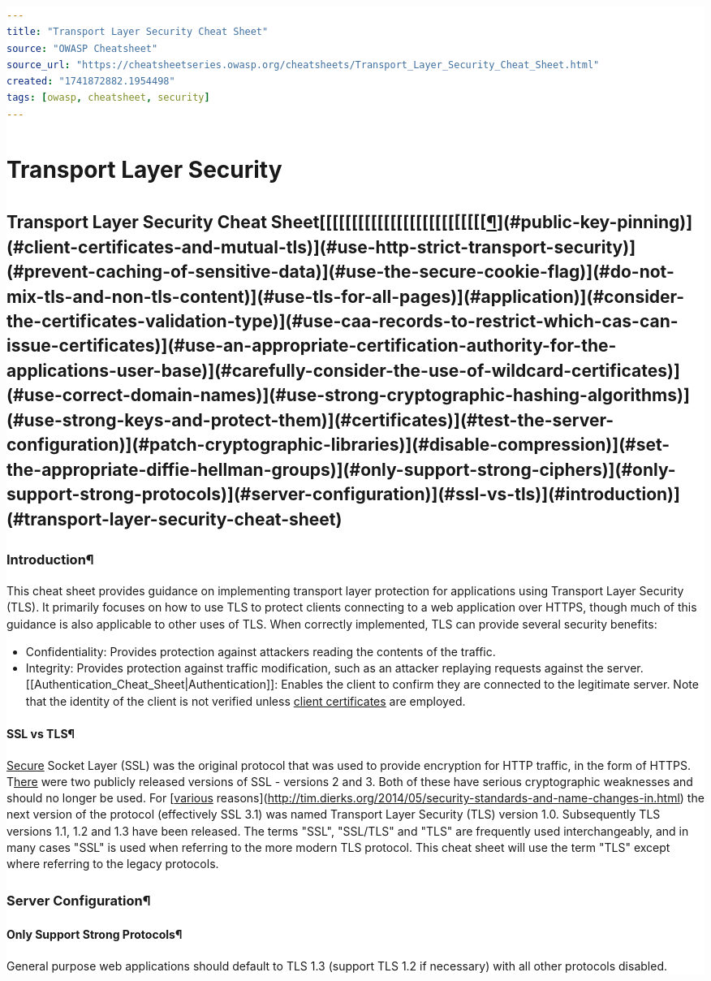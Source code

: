 ```yaml
---
title: "Transport Layer Security Cheat Sheet"
source: "OWASP Cheatsheet"
source_url: "https://cheatsheetseries.owasp.org/cheatsheets/Transport_Layer_Security_Cheat_Sheet.html"
created: "1741872882.1954498"
tags: [owasp, cheatsheet, security]
---
```

# Transport Layer Security

## Transport Layer Security Cheat Sheet[[[[[[[[[[[[[[[[[[[[[[[[[[[¶](#related-articles)](#public-key-pinning)](#client-certificates-and-mutual-tls)](#use-http-strict-transport-security)](#prevent-caching-of-sensitive-data)](#use-the-secure-cookie-flag)](#do-not-mix-tls-and-non-tls-content)](#use-tls-for-all-pages)](#application)](#consider-the-certificates-validation-type)](#use-caa-records-to-restrict-which-cas-can-issue-certificates)](#use-an-appropriate-certification-authority-for-the-applications-user-base)](#carefully-consider-the-use-of-wildcard-certificates)](#use-correct-domain-names)](#use-strong-cryptographic-hashing-algorithms)](#use-strong-keys-and-protect-them)](#certificates)](#test-the-server-configuration)](#patch-cryptographic-libraries)](#disable-compression)](#set-the-appropriate-diffie-hellman-groups)](#only-support-strong-ciphers)](#only-support-strong-protocols)](#server-configuration)](#ssl-vs-tls)](#introduction)](#transport-layer-security-cheat-sheet)
### Introduction¶
This cheat sheet provides guidance on implementing transport layer protection for applications using Transport Layer Security (TLS). It primarily focuses on how to use TLS to protect clients connecting to a web application over HTTPS, though much of this guidance is also applicable to other uses of TLS. When correctly implemented, TLS can provide several security benefits:

- Confidentiality: Provides protection against attackers reading the contents of the traffic.
- Integrity: Provides protection against traffic modification, such as an attacker replaying requests against the server.
[[Authentication_Cheat_Sheet|Authentication]]: Enables the client to confirm they are connected to the legitimate server. Note that the identity of the client is not verified unless [client certificates](#client-certificates-and-mutual-tls) are employed.

#### SSL vs TLS¶
[Secure](https://developer.mozilla.org/en-US/docs/Web/HTTP/Cookies#Secure_and_HttpOnly_cookies) Socket Layer (SSL) was the original protocol that was used to provide encryption for HTTP traffic, in the form of HTTPS. T[here](http://www.keylength.com/en/compare/) were two publicly released versions of SSL - versions 2 and 3. Both of these have serious cryptographic weaknesses and should no longer be used.
For [[various](https://blog.sean-wright.com/wildcard-certs-not-quite-the-star/) reasons](http://tim.dierks.org/2014/05/security-standards-and-name-changes-in.html) the next version of the protocol (effectively SSL 3.1) was named Transport Layer Security (TLS) version 1.0. Subsequently TLS versions 1.1, 1.2 and 1.3 have been released.
The terms "SSL", "SSL/TLS" and "TLS" are frequently used interchangeably, and in many cases "SSL" is used when referring to the more modern TLS protocol. This cheat sheet will use the term "TLS" except where referring to the legacy protocols.
### Server Configuration¶
#### Only Support Strong Protocols¶
General purpose web applications should default to TLS 1.3 (support TLS 1.2 if necessary) with all other protocols disabled.
